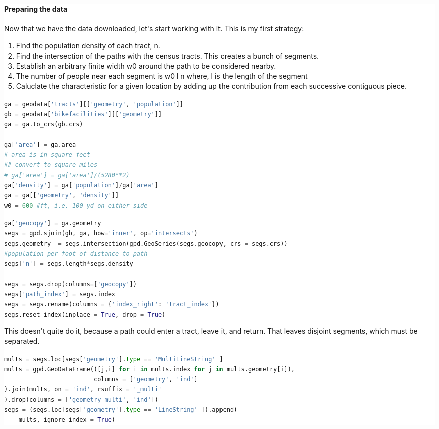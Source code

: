 

#### Preparing the data

Now that we have the data downloaded, let's start working with it.
This is my first strategy:
1. Find the population density of each tract, n.
2. Find the intersection of the paths with the census tracts. This
   creates a bunch of segments.
3. Establish an arbitrary finite width w0 around the path to be
   considered nearby.  
4. The number of people near each segment is w0 l n where, l is the
   length of the segment
5. Caluclate the characteristic for a given location by adding up the
   contribution from each successive contiguous piece.   
   

```python
ga = geodata['tracts'][['geometry', 'population']]
gb = geodata['bikefacilities'][['geometry']]
ga = ga.to_crs(gb.crs)

ga['area'] = ga.area
# area is in square feet
## convert to square miles
# ga['area'] = ga['area']/(5280**2)
ga['density'] = ga['population']/ga['area']
ga = ga[['geometry', 'density']]
w0 = 600 #ft, i.e. 100 yd on either side
```




```python
ga['geocopy'] = ga.geometry
segs = gpd.sjoin(gb, ga, how='inner', op='intersects')
segs.geometry  = segs.intersection(gpd.GeoSeries(segs.geocopy, crs = segs.crs))
#population per foot of distance to path
segs['n'] = segs.length*segs.density

segs = segs.drop(columns=['geocopy'])
segs['path_index'] = segs.index
segs = segs.rename(columns = {'index_right': 'tract_index'})
segs.reset_index(inplace = True, drop = True)
```



This doesn't quite do it, because a path could enter a tract, leave
it, and return.  That leaves disjoint segments, which must be
separated. 

```python
mults = segs.loc[segs['geometry'].type == 'MultiLineString' ]
mults = gpd.GeoDataFrame(([j,i] for i in mults.index for j in mults.geometry[i]),
                         columns = ['geometry', 'ind']
).join(mults, on = 'ind', rsuffix = '_multi'
).drop(columns = ['geometry_multi', 'ind'])
segs = (segs.loc[segs['geometry'].type == 'LineString' ]).append(
    mults, ignore_index = True)
```
